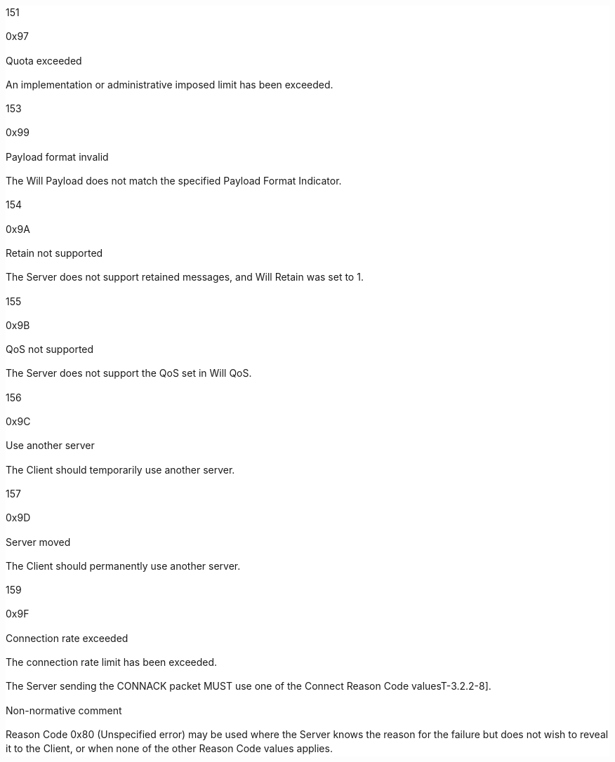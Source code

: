 151

0x97

Quota exceeded

An implementation or administrative imposed limit has been exceeded.

153

0x99

Payload format invalid

The Will Payload does not match the specified Payload Format Indicator.

154

0x9A

Retain not supported

The Server does not support retained messages, and Will Retain was set to 1.

155

0x9B

QoS not supported

The Server does not support the QoS set in Will QoS.

156

0x9C

Use another server

The Client should temporarily use another server.

157

0x9D

Server moved

The Client should permanently use another server.

159

0x9F

Connection rate exceeded

The connection rate limit has been exceeded.

 

The Server sending the CONNACK packet MUST use one of the Connect Reason Code valuesT-3.2.2-8].

 

Non-normative comment

Reason Code 0x80 (Unspecified error) may be used where the Server knows the reason for the failure but does not wish to reveal it to the Client, or when none of the other Reason Code values applies.
